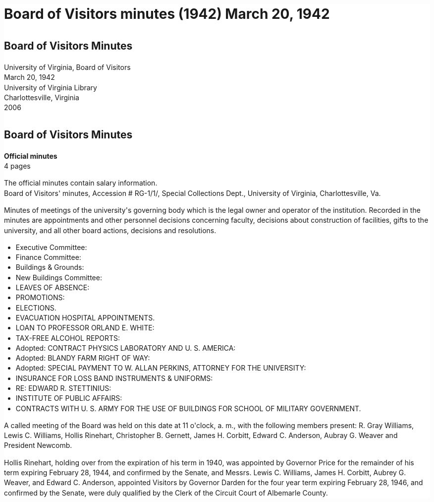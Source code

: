 
# Board of Visitors minutes (1942) March 20, 1942

## Board of Visitors Minutes

University of Virginia, Board of Visitors\
March 20, 1942\
University of Virginia Library\
Charlottesville, Virginia\
2006

## Board of Visitors Minutes

**Official minutes**\
4 pages

The official minutes contain salary information.\
Board of Visitors' minutes, Accession # RG-1/1/, Special Collections Dept., University of Virginia, Charlottesville, Va.

Minutes of meetings of the university's governing body which is the legal owner and operator of the institution. Recorded in the minutes are appointments and other personnel decisions concerning faculty, decisions about construction of facilities, gifts to the university, and all other board actions, decisions and resolutions.

* Executive Committee:
* Finance Committee:
* Buildings & Grounds:
* New Buildings Committee:
* LEAVES OF ABSENCE:
* PROMOTIONS:
* ELECTIONS.
* EVACUATION HOSPITAL APPOINTMENTS.
* LOAN TO PROFESSOR ORLAND E. WHITE:
* TAX-FREE ALCOHOL REPORTS:
* Adopted: CONTRACT PHYSICS LABORATORY AND U. S. AMERICA:
* Adopted: BLANDY FARM RIGHT OF WAY:
* Adopted: SPECIAL PAYMENT TO W. ALLAN PERKINS, ATTORNEY FOR THE UNIVERSITY:
* INSURANCE FOR LOSS BAND INSTRUMENTS & UNIFORMS:
* RE: EDWARD R. STETTINIUS:
* INSTITUTE OF PUBLIC AFFAIRS:
* CONTRACTS WITH U. S. ARMY FOR THE USE OF BUILDINGS FOR SCHOOL OF MILITARY GOVERNMENT.

A called meeting of the Board was held on this date at 11 o'clock, a. m., with the following members present: R. Gray Williams, Lewis C. Williams, Hollis Rinehart, Christopher B. Gernett, James H. Corbitt, Edward C. Anderson, Aubray G. Weaver and President Newcomb.

Hollis Rinehart, holding over from the expiration of his term in 1940, was appointed by Governor Price for the remainder of his term expiring February 28, 1944, and confirmed by the Senate, and Messrs. Lewis C. Williams, James H. Corbitt, Aubrey G. Weaver, and Edward C. Anderson, appointed Visitors by Governor Darden for the four year term expiring February 28, 1946, and confirmed by the Senate, were duly qualified by the Clerk of the Circuit Court of Albemarle County.
